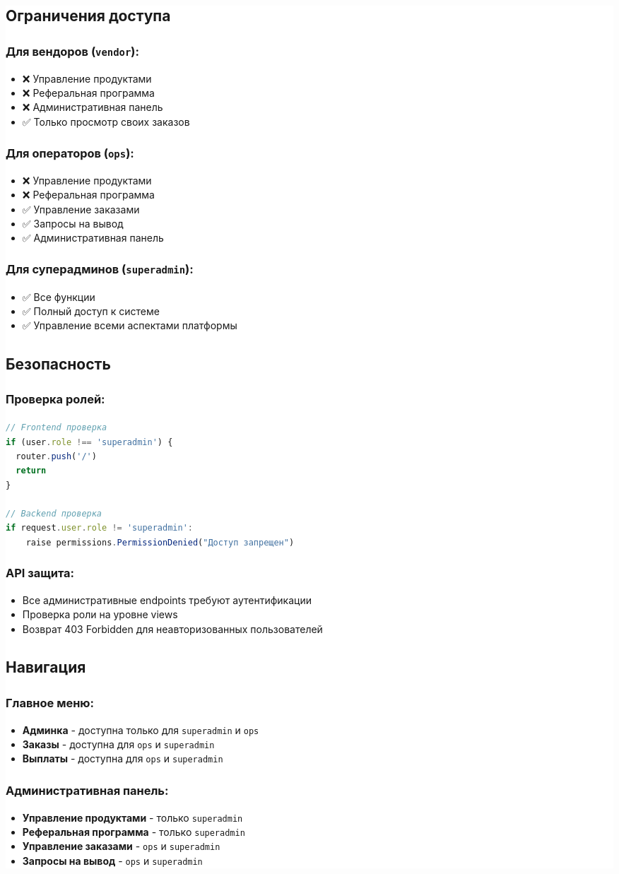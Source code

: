 ## Ограничения доступа

### Для вендоров (`vendor`):
- ❌ Управление продуктами
- ❌ Реферальная программа
- ❌ Административная панель
- ✅ Только просмотр своих заказов

### Для операторов (`ops`):
- ❌ Управление продуктами
- ❌ Реферальная программа
- ✅ Управление заказами
- ✅ Запросы на вывод
- ✅ Административная панель

### Для суперадминов (`superadmin`):
- ✅ Все функции
- ✅ Полный доступ к системе
- ✅ Управление всеми аспектами платформы

## Безопасность

### Проверка ролей:
```typescript
// Frontend проверка
if (user.role !== 'superadmin') {
  router.push('/')
  return
}

// Backend проверка
if request.user.role != 'superadmin':
    raise permissions.PermissionDenied("Доступ запрещен")
```

### API защита:
- Все административные endpoints требуют аутентификации
- Проверка роли на уровне views
- Возврат 403 Forbidden для неавторизованных пользователей

## Навигация

### Главное меню:
- **Админка** - доступна только для `superadmin` и `ops`
- **Заказы** - доступна для `ops` и `superadmin`
- **Выплаты** - доступна для `ops` и `superadmin`

### Административная панель:
- **Управление продуктами** - только `superadmin`
- **Реферальная программа** - только `superadmin`
- **Управление заказами** - `ops` и `superadmin`
- **Запросы на вывод** - `ops` и `superadmin`

